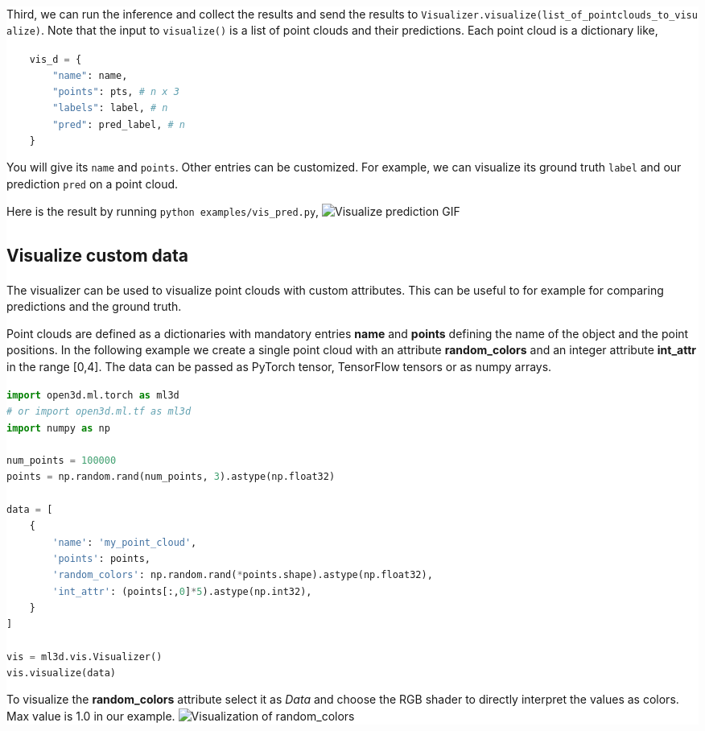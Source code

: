 Third, we can run the inference and collect the results and send the results to `Visualizer.visualize(list_of_pointclouds_to_visualize)`. Note that the input to `visualize()` is a list of point clouds and their predictions. Each point cloud is a dictionary like,
```python
    vis_d = {
        "name": name,
        "points": pts, # n x 3
        "labels": label, # n
        "pred": pred_label, # n
    }
```
You will give its `name` and `points`. Other entries can be customized. For example, we can visualize its ground truth `label` and our prediction `pred` on a point cloud.

Here is the result by running `python examples/vis_pred.py`,
![Visualize prediction GIF](images/visualizer_predictions.gif)

## Visualize custom data

The visualizer can be used to visualize point clouds with custom attributes.
This can be useful to for example for comparing predictions and the ground
truth.

Point clouds are defined as a dictionaries with mandatory entries **name** and
**points** defining the name of the object and the point positions.  In the
following example we create a single point cloud with an attribute
**random_colors** and an integer attribute **int_attr** in the range [0,4].
The data can be passed as PyTorch tensor, TensorFlow tensors or as numpy
arrays.

```python
import open3d.ml.torch as ml3d
# or import open3d.ml.tf as ml3d
import numpy as np

num_points = 100000
points = np.random.rand(num_points, 3).astype(np.float32)

data = [
    {
        'name': 'my_point_cloud',
        'points': points,
        'random_colors': np.random.rand(*points.shape).astype(np.float32),
        'int_attr': (points[:,0]*5).astype(np.int32),
    }
]

vis = ml3d.vis.Visualizer()
vis.visualize(data)
```

To visualize the **random_colors** attribute select it as _Data_ and choose the
RGB shader to directly interpret the values as colors. Max value is 1.0 in our
example.
![Visualization of random_colors](images/visualizer_random_color_attr.png)
